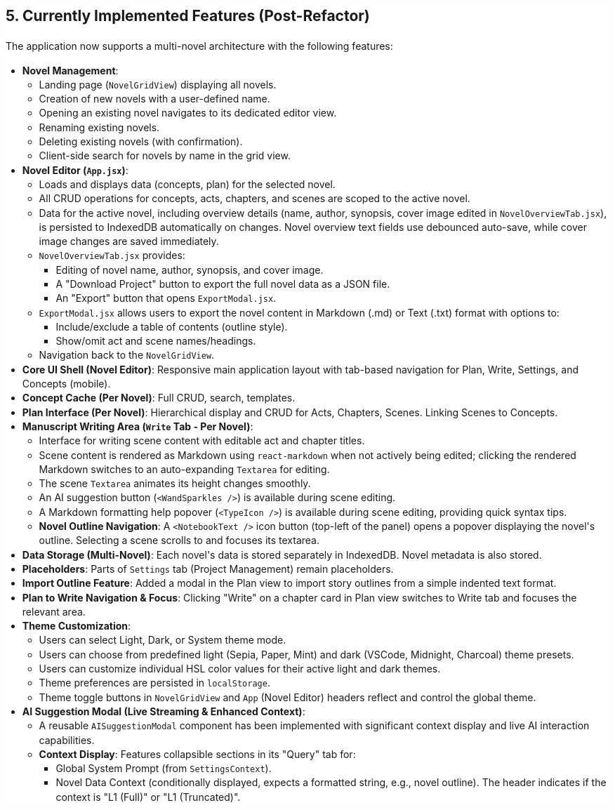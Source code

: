 ## 5. Currently Implemented Features (Post-Refactor)

The application now supports a multi-novel architecture with the following features:

-   **Novel Management**:
    -   Landing page (`NovelGridView`) displaying all novels.
    -   Creation of new novels with a user-defined name.
    -   Opening an existing novel navigates to its dedicated editor view.
    -   Renaming existing novels.
    -   Deleting existing novels (with confirmation).
    -   Client-side search for novels by name in the grid view.
-   **Novel Editor (`App.jsx`)**:
    -   Loads and displays data (concepts, plan) for the selected novel.
    -   All CRUD operations for concepts, acts, chapters, and scenes are scoped to the active novel.
    -   Data for the active novel, including overview details (name, author, synopsis, cover image edited in `NovelOverviewTab.jsx`), is persisted to IndexedDB automatically on changes. Novel overview text fields use debounced auto-save, while cover image changes are saved immediately.
    -   `NovelOverviewTab.jsx` provides:
        -   Editing of novel name, author, synopsis, and cover image.
        -   A "Download Project" button to export the full novel data as a JSON file.
        -   An "Export" button that opens `ExportModal.jsx`.
    -   `ExportModal.jsx` allows users to export the novel content in Markdown (.md) or Text (.txt) format with options to:
        -   Include/exclude a table of contents (outline style).
        -   Show/omit act and scene names/headings.
    -   Navigation back to the `NovelGridView`.
-   **Core UI Shell (Novel Editor)**: Responsive main application layout with tab-based navigation for Plan, Write, Settings, and Concepts (mobile).
-   **Concept Cache (Per Novel)**: Full CRUD, search, templates.
-   **Plan Interface (Per Novel)**: Hierarchical display and CRUD for Acts, Chapters, Scenes. Linking Scenes to Concepts.
-   **Manuscript Writing Area (`Write` Tab - Per Novel)**: 
    -   Interface for writing scene content with editable act and chapter titles.
    -   Scene content is rendered as Markdown using `react-markdown` when not actively being edited; clicking the rendered Markdown switches to an auto-expanding `Textarea` for editing.
    -   The scene `Textarea` animates its height changes smoothly.
    -   An AI suggestion button (`<WandSparkles />`) is available during scene editing.
    -   A Markdown formatting help popover (`<TypeIcon />`) is available during scene editing, providing quick syntax tips.
    -   **Novel Outline Navigation**: A `<NotebookText />` icon button (top-left of the panel) opens a popover displaying the novel's outline. Selecting a scene scrolls to and focuses its textarea.
-   **Data Storage (Multi-Novel)**: Each novel's data is stored separately in IndexedDB. Novel metadata is also stored.
-   **Placeholders**: Parts of `Settings` tab (Project Management) remain placeholders.
-   **Import Outline Feature**: Added a modal in the Plan view to import story outlines from a simple indented text format.
-   **Plan to Write Navigation & Focus**: Clicking "Write" on a chapter card in Plan view switches to Write tab and focuses the relevant area.
-   **Theme Customization**:
    -   Users can select Light, Dark, or System theme mode.
    -   Users can choose from predefined light (Sepia, Paper, Mint) and dark (VSCode, Midnight, Charcoal) theme presets.
    -   Users can customize individual HSL color values for their active light and dark themes.
    -   Theme preferences are persisted in `localStorage`.
    -   Theme toggle buttons in `NovelGridView` and `App` (Novel Editor) headers reflect and control the global theme.
-   **AI Suggestion Modal (Live Streaming & Enhanced Context)**:
    -   A reusable `AISuggestionModal` component has been implemented with significant context display and live AI interaction capabilities.
    -   **Context Display**: Features collapsible sections in its "Query" tab for:
        -   Global System Prompt (from `SettingsContext`).
        -   Novel Data Context (conditionally displayed, expects a formatted string, e.g., novel outline). The header indicates if the context is "L1 (Full)" or "L1 (Truncated)".